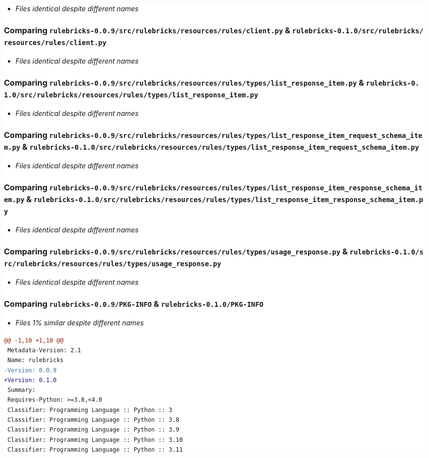  * *Files identical despite different names*

### Comparing `rulebricks-0.0.9/src/rulebricks/resources/rules/client.py` & `rulebricks-0.1.0/src/rulebricks/resources/rules/client.py`

 * *Files identical despite different names*

### Comparing `rulebricks-0.0.9/src/rulebricks/resources/rules/types/list_response_item.py` & `rulebricks-0.1.0/src/rulebricks/resources/rules/types/list_response_item.py`

 * *Files identical despite different names*

### Comparing `rulebricks-0.0.9/src/rulebricks/resources/rules/types/list_response_item_request_schema_item.py` & `rulebricks-0.1.0/src/rulebricks/resources/rules/types/list_response_item_request_schema_item.py`

 * *Files identical despite different names*

### Comparing `rulebricks-0.0.9/src/rulebricks/resources/rules/types/list_response_item_response_schema_item.py` & `rulebricks-0.1.0/src/rulebricks/resources/rules/types/list_response_item_response_schema_item.py`

 * *Files identical despite different names*

### Comparing `rulebricks-0.0.9/src/rulebricks/resources/rules/types/usage_response.py` & `rulebricks-0.1.0/src/rulebricks/resources/rules/types/usage_response.py`

 * *Files identical despite different names*

### Comparing `rulebricks-0.0.9/PKG-INFO` & `rulebricks-0.1.0/PKG-INFO`

 * *Files 1% similar despite different names*

```diff
@@ -1,10 +1,10 @@
 Metadata-Version: 2.1
 Name: rulebricks
-Version: 0.0.9
+Version: 0.1.0
 Summary: 
 Requires-Python: >=3.8,<4.0
 Classifier: Programming Language :: Python :: 3
 Classifier: Programming Language :: Python :: 3.8
 Classifier: Programming Language :: Python :: 3.9
 Classifier: Programming Language :: Python :: 3.10
 Classifier: Programming Language :: Python :: 3.11
```

